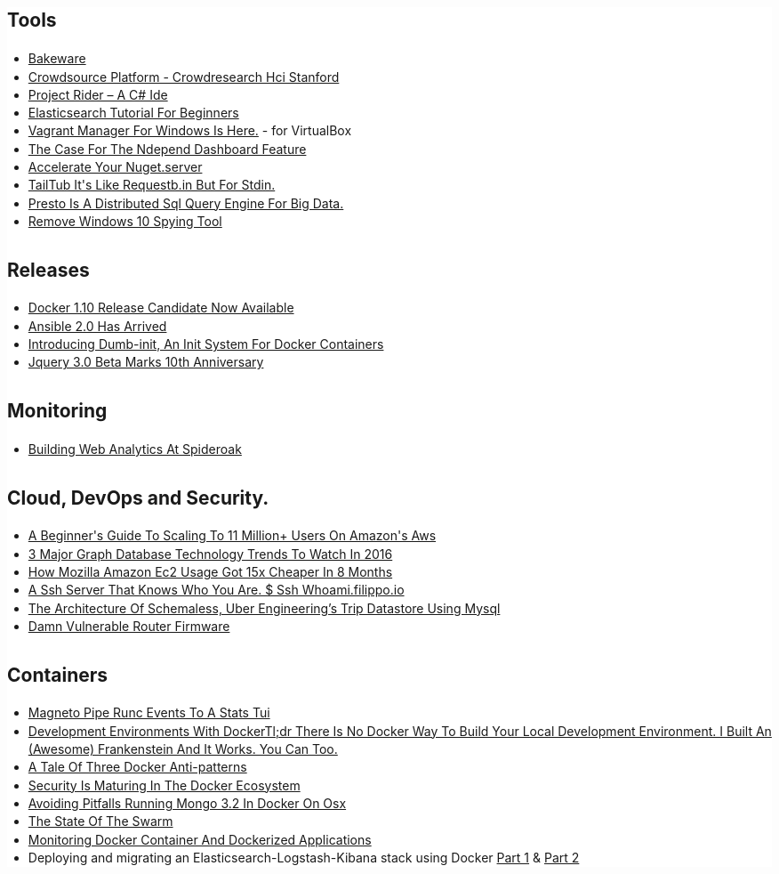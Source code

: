 
## Tools ##
 * [Bakeware](http://www.bakeware.io/)
 * [Crowdsource Platform - Crowdresearch Hci Stanford](https://github.com/crowdresearch/crowdsource-platform)
 * [Project Rider – A C# Ide](http://blog.jetbrains.com/dotnet/2016/01/13/project-rider-a-csharp-ide/)
 * [Elasticsearch Tutorial For Beginners](http://examples.javacodegeeks.com/elasticsearch/elasticsearch-tutorial-beginners/)
 * [Vagrant Manager For Windows Is Here.](http://vagrantmanager.com/windows/) - for VirtualBox
 * [The Case For The Ndepend Dashboard Feature](http://blog.ndepend.com/the-case-for-the-ndepend-dashboard-feature/)
 * [Accelerate Your Nuget.server](http://blog.nuget.org/20160113/Accelerate-your-NuGet.Server.html)
 * [TailTub It's Like Requestb.in But For Stdin.](https://tailtub.com/)
 * [Presto Is A Distributed Sql Query Engine For Big Data.](https://github.com/facebook/presto)
 * [Remove Windows 10 Spying Tool](https://github.com/Nummer/Destroy-Windows-10-Spying)

## Releases ##
 * [Docker 1.10 Release Candidate Now Available](http://blog.docker.com/2016/01/docker-1-10-rc/)
 * [Ansible 2.0 Has Arrived](http://www.ansible.com/blog/ansible-2.0-launch)
 * [Introducing Dumb-init, An Init System For Docker Containers](http://engineeringblog.yelp.com/2016/01/dumb-init-an-init-for-docker.html)
 * [Jquery 3.0 Beta Marks 10th Anniversary](http://www.i-programmer.info/news/167-javascript/9350-jquery-30-beta-marks-10th-anniversary.html)

## Monitoring ##
 * [Building Web Analytics At Spideroak](https://spideroak.com/articles/building-web-analytics-at-spideroak)

## Cloud, DevOps and Security.  ##
 * [A Beginner's Guide To Scaling To 11 Million+ Users On Amazon's Aws](http://highscalability.com/blog/2016/1/11/a-beginners-guide-to-scaling-to-11-million-users-on-amazons.html)
 * [3 Major Graph Database Technology Trends To Watch In 2016](http://neo4j.com/blog/graph-database-trends-2016/)
 * [How Mozilla Amazon Ec2 Usage Got 15x Cheaper In 8 Months](http://taras.glek.net/blog/2014/05/09/how-amazon-ec2-got-15x-cheaper-in-6-months/)
 * [A Ssh Server That Knows Who You Are. $ Ssh Whoami.filippo.io](https://github.com/FiloSottile/whosthere)
 * [The Architecture Of Schemaless, Uber Engineering’s Trip Datastore Using Mysql](https://eng.uber.com/schemaless-part-two/)
 * [Damn Vulnerable Router Firmware](http://b1ack0wl.com/projects/2015/12/25/Damn-Vulnerable-Router-Firmware/)

## Containers ##
 * [Magneto Pipe Runc Events To A Stats Tui](https://github.com/jfrazelle/magneto)
 * [Development Environments With DockerTl;dr There Is No Docker Way To Build Your Local Development Environment. I Built An (Awesome) Frankenstein And It Works. You Can Too.](https://medium.com/on-docker/development-environments-with-docker-89657c7b4ea2)
 * [A Tale Of Three Docker Anti-patterns](http://techblog.constantcontact.com/devops/a-tale-of-three-docker-anti-patterns/)
 * [Security Is Maturing In The Docker Ecosystem](http://blog.xebia.com/security-is-maturing-in-the-docker-ecosystem/)
 * [Avoiding Pitfalls Running Mongo 3.2 In Docker On Osx](https://iainhunter.wordpress.com/2016/01/12/avoiding-pitfalls-running-mongo-3-2-in-docker-on-osx/)
 * [The State Of The Swarm](http://fr.slideshare.net/Buf01/the-state-of-the-swarm)
 * [Monitoring Docker Container And Dockerized Applications](http://www.slideshare.net/AnanthCB/monitoring-docker-container-and-dockerized-applications)
 * Deploying and migrating an Elasticsearch-Logstash-Kibana stack using Docker [Part 1](https://clusterhq.com/2016/01/12/a-single-node-elk-flocker/) & [Part 2](https://clusterhq.com/2016/01/12/b-multinode-elk-flocker/)